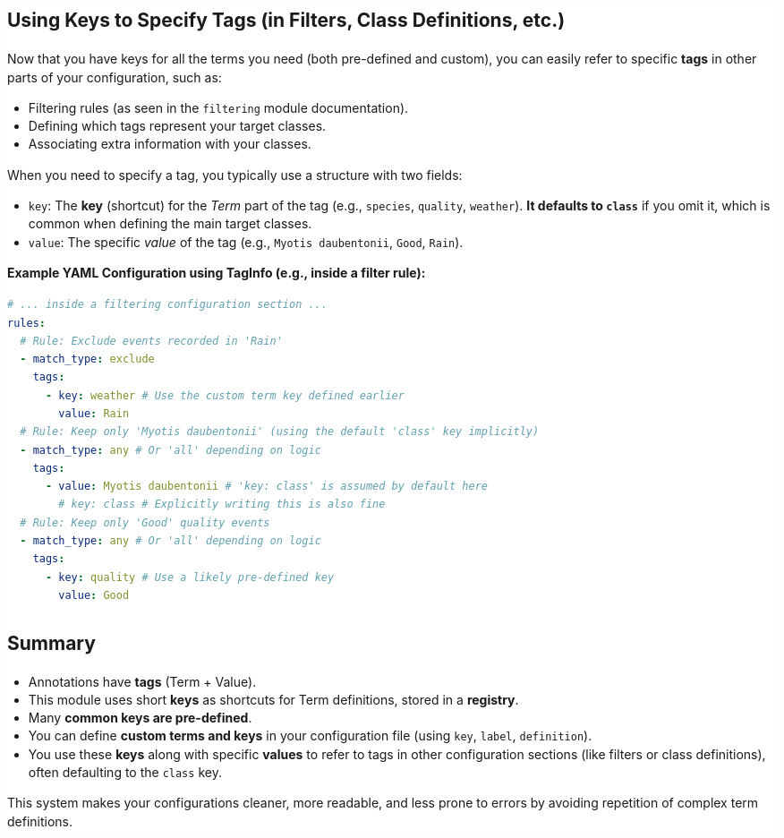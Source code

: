 ## Using Keys to Specify Tags (in Filters, Class Definitions, etc.)

Now that you have keys for all the terms you need (both pre-defined and custom), you can easily refer to specific **tags** in other parts of your configuration, such as:

- Filtering rules (as seen in the `filtering` module documentation).
- Defining which tags represent your target classes.
- Associating extra information with your classes.

When you need to specify a tag, you typically use a structure with two fields:

- `key`: The **key** (shortcut) for the _Term_ part of the tag (e.g., `species`, `quality`, `weather`).
  **It defaults to `class`** if you omit it, which is common when defining the main target classes.
- `value`: The specific _value_ of the tag (e.g., `Myotis daubentonii`, `Good`, `Rain`).

**Example YAML Configuration using TagInfo (e.g., inside a filter rule):**

```yaml
# ... inside a filtering configuration section ...
rules:
  # Rule: Exclude events recorded in 'Rain'
  - match_type: exclude
    tags:
      - key: weather # Use the custom term key defined earlier
        value: Rain
  # Rule: Keep only 'Myotis daubentonii' (using the default 'class' key implicitly)
  - match_type: any # Or 'all' depending on logic
    tags:
      - value: Myotis daubentonii # 'key: class' is assumed by default here
        # key: class # Explicitly writing this is also fine
  # Rule: Keep only 'Good' quality events
  - match_type: any # Or 'all' depending on logic
    tags:
      - key: quality # Use a likely pre-defined key
        value: Good
```

## Summary

- Annotations have **tags** (Term + Value).
- This module uses short **keys** as shortcuts for Term definitions, stored in a **registry**.
- Many **common keys are pre-defined**.
- You can define **custom terms and keys** in your configuration file (using `key`, `label`, `definition`).
- You use these **keys** along with specific **values** to refer to tags in other configuration sections (like filters or class definitions), often defaulting to the `class` key.

This system makes your configurations cleaner, more readable, and less prone to errors by avoiding repetition of complex term definitions.
